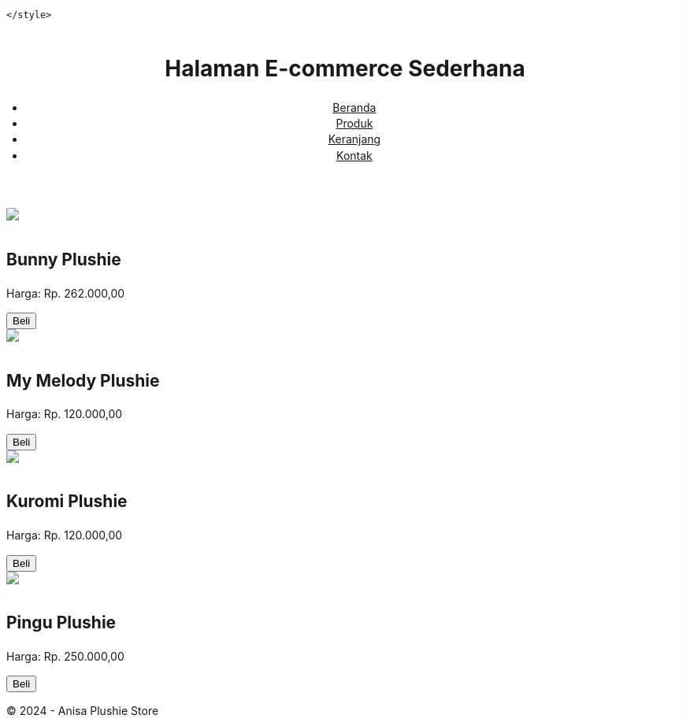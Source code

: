     </style>
</head>
<body>
    <header>
        <h1>Halaman E-commerce Sederhana</h1>
        <nav>
            <ul>
                <li><a href="#">Beranda</a></li>
                <li><a href="#">Produk</a></li>
                <li><a href="#">Keranjang</a></li>
                <li><a href="#">Kontak</a></li>
            </ul>
        </nav>
    </header>
    <div class="container">
        <div class="product">
            <img src="img1.webp">
            <h2>Bunny Plushie</h2>
            <p>Harga: Rp. 262.000,00</p>
            <button>Beli</button>
        </div>
        <div class="product">
            <img src="img2.jpg">
            <h2>My Melody Plushie</h2>
            <p>Harga: Rp. 120.000,00</p>
            <button>Beli</button>
          </div>
        <div class="product">
            <img src="img3.jpg">
            <h2>Kuromi Plushie</h2>
            <p>Harga: Rp. 120.000,00</p>
            <button>Beli</button>
          </div>
        <div class="product">
            <img src="img4.jpg">
            <h2>Pingu Plushie</h2>
            <p>Harga: Rp. 250.000,00</p>
            <button>Beli</button>
        </div>
    </div>
    <footer>
        <p>&copy; 2024 - Anisa Plushie Store</p>
    </footer>
</body>
</html>
